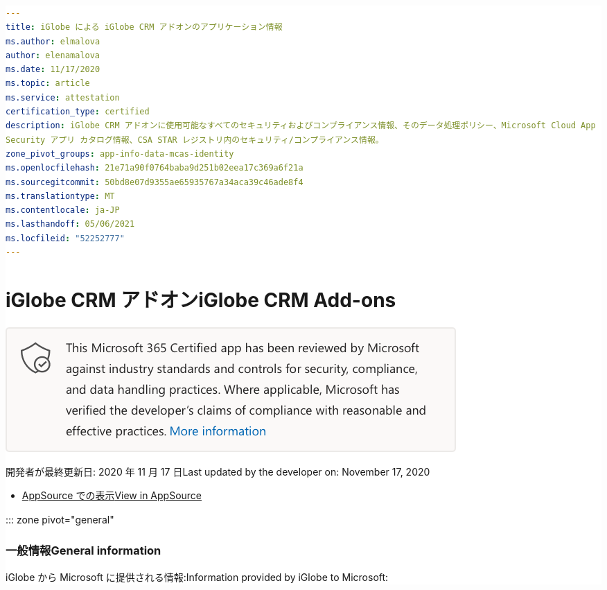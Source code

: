 ```yaml
---
title: iGlobe による iGlobe CRM アドオンのアプリケーション情報
ms.author: elmalova
author: elenamalova
ms.date: 11/17/2020
ms.topic: article
ms.service: attestation
certification_type: certified
description: iGlobe CRM アドオンに使用可能なすべてのセキュリティおよびコンプライアンス情報、そのデータ処理ポリシー、Microsoft Cloud App Security アプリ カタログ情報、CSA STAR レジストリ内のセキュリティ/コンプライアンス情報。
zone_pivot_groups: app-info-data-mcas-identity
ms.openlocfilehash: 21e71a90f0764baba9d251b02eea17c369a6f21a
ms.sourcegitcommit: 50bd8e07d9355ae65935767a34aca39c46ade8f4
ms.translationtype: MT
ms.contentlocale: ja-JP
ms.lasthandoff: 05/06/2021
ms.locfileid: "52252777"
---
```

# <a name="iglobe-crm-add-ons"></a><span data-ttu-id="1b3f6-103">iGlobe CRM アドオン</span><span class="sxs-lookup"><span data-stu-id="1b3f6-103">iGlobe CRM Add-ons</span></span>

<p></p><a href="https://aka.ms/appcertification" alt="This Microsoft 365 Certified app has been reviewed by Microsoft against industry standards and controls for security, compliance, and data handling practices. Where applicable, Microsoft has verified the developer's claims of compliance with reasonable and effective practices." target="_blank"><img alt="Click here for more information on the Microsoft Certified app program." src="../media/certified.png" width="650" /></a>
<p><span data-ttu-id="1b3f6-104">開発者が最終更新日: 2020 年 11 月 17 日</span><span class="sxs-lookup"><span data-stu-id="1b3f6-104">Last updated by the developer on: November 17, 2020</span></span></p>

* <span data-ttu-id="1b3f6-105"><a href="https://appsource.microsoft.com/product/office/WA200002010" target="_blank">AppSource での表示</a></span><span class="sxs-lookup"><span data-stu-id="1b3f6-105"><a href="https://appsource.microsoft.com/product/office/WA200002010" target="_blank">View in AppSource</a></span></span>

::: zone pivot="general"

### <a name="general-information"></a><span data-ttu-id="1b3f6-106">一般情報</span><span class="sxs-lookup"><span data-stu-id="1b3f6-106">General information</span></span>

<span data-ttu-id="1b3f6-107">iGlobe から Microsoft に提供される情報:</span><span class="sxs-lookup"><span data-stu-id="1b3f6-107">Information provided by iGlobe to Microsoft:</span></span>
